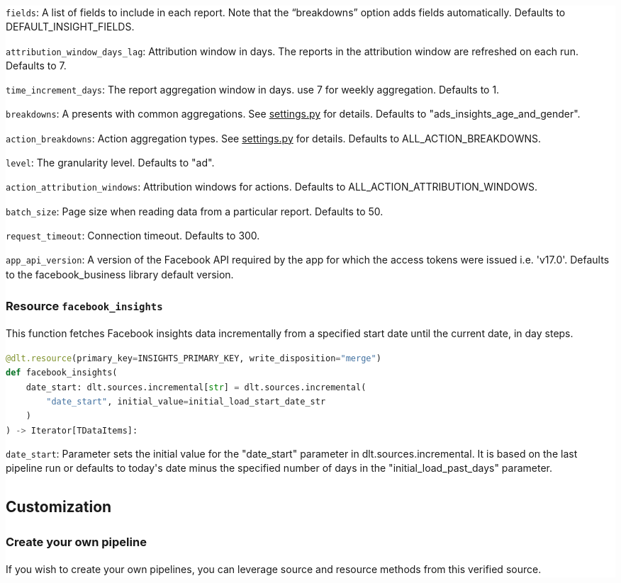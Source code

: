 `fields`: A list of fields to include in each report. Note that the “breakdowns” option adds fields
automatically. Defaults to DEFAULT_INSIGHT_FIELDS.

`attribution_window_days_lag`: Attribution window in days. The reports in the attribution window are
refreshed on each run. Defaults to 7.

`time_increment_days`: The report aggregation window in days. use 7 for weekly aggregation. Defaults
to 1.

`breakdowns`: A presents with common aggregations. See
[settings.py](https://github.com/dlt-hub/verified-sources/blob/master/sources/facebook_ads/settings.py)
for details. Defaults to "ads_insights_age_and_gender".

`action_breakdowns`: Action aggregation types. See
[settings.py](https://github.com/dlt-hub/verified-sources/blob/master/sources/facebook_ads/settings.py)
for details. Defaults to ALL_ACTION_BREAKDOWNS.

`level`: The granularity level. Defaults to "ad".

`action_attribution_windows`: Attribution windows for actions. Defaults to
ALL_ACTION_ATTRIBUTION_WINDOWS.

`batch_size`: Page size when reading data from a particular report. Defaults to 50.

`request_timeout`: Connection timeout. Defaults to 300.

`app_api_version`: A version of the Facebook API required by the app for which the access tokens
were issued i.e. 'v17.0'. Defaults to the facebook_business library default version.

### Resource `facebook_insights`

This function fetches Facebook insights data incrementally from a specified start date until the
current date, in day steps.

```py
@dlt.resource(primary_key=INSIGHTS_PRIMARY_KEY, write_disposition="merge")
def facebook_insights(
    date_start: dlt.sources.incremental[str] = dlt.sources.incremental(
        "date_start", initial_value=initial_load_start_date_str
    )
) -> Iterator[TDataItems]:
```

`date_start`: Parameter sets the initial value for the "date_start" parameter in
dlt.sources.incremental. It is based on the last pipeline run or defaults to today's date minus the
specified number of days in the "initial_load_past_days" parameter.

## Customization

### Create your own pipeline

If you wish to create your own pipelines, you can leverage source and resource methods from this
verified source.
